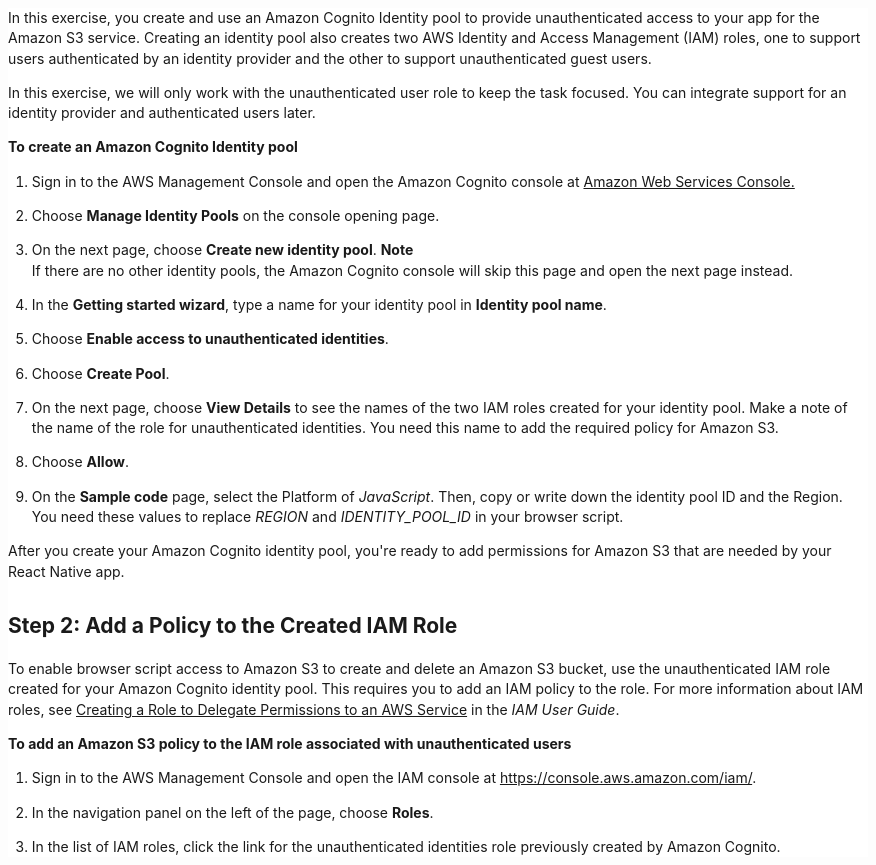 In this exercise, you create and use an Amazon Cognito Identity pool to provide unauthenticated access to your app for the Amazon S3 service\. Creating an identity pool also creates two AWS Identity and Access Management \(IAM\) roles, one to support users authenticated by an identity provider and the other to support unauthenticated guest users\.

In this exercise, we will only work with the unauthenticated user role to keep the task focused\. You can integrate support for an identity provider and authenticated users later\.

**To create an Amazon Cognito Identity pool**

1. Sign in to the AWS Management Console and open the Amazon Cognito console at [Amazon Web Services Console\.](https://console.aws.amazon.com/cognito/)

1. Choose **Manage Identity Pools** on the console opening page\.

1. On the next page, choose **Create new identity pool**\.
**Note**  
If there are no other identity pools, the Amazon Cognito console will skip this page and open the next page instead\.

1. In the **Getting started wizard**, type a name for your identity pool in **Identity pool name**\.

1. Choose **Enable access to unauthenticated identities**\.

1. Choose **Create Pool**\.

1. On the next page, choose **View Details** to see the names of the two IAM roles created for your identity pool\. Make a note of the name of the role for unauthenticated identities\. You need this name to add the required policy for Amazon S3\.

1. Choose **Allow**\.

1. On the **Sample code** page, select the Platform of *JavaScript*\. Then, copy or write down the identity pool ID and the Region\. You need these values to replace *REGION* and *IDENTITY\_POOL\_ID* in your browser script\.

After you create your Amazon Cognito identity pool, you're ready to add permissions for Amazon S3 that are needed by your React Native app\.

## Step 2: Add a Policy to the Created IAM Role<a name="getting-started-react-iam-role"></a>

To enable browser script access to Amazon S3 to create and delete an Amazon S3 bucket, use the unauthenticated IAM role created for your Amazon Cognito identity pool\. This requires you to add an IAM policy to the role\. For more information about IAM roles, see [Creating a Role to Delegate Permissions to an AWS Service](https://docs.aws.amazon.com/IAM/latest/UserGuide/id_roles_create_for-service.html) in the *IAM User Guide*\.

**To add an Amazon S3 policy to the IAM role associated with unauthenticated users**

1. Sign in to the AWS Management Console and open the IAM console at [https://console\.aws\.amazon\.com/iam/](https://console.aws.amazon.com/iam/)\.

1. In the navigation panel on the left of the page, choose **Roles**\.

1. In the list of IAM roles, click the link for the unauthenticated identities role previously created by Amazon Cognito\.
